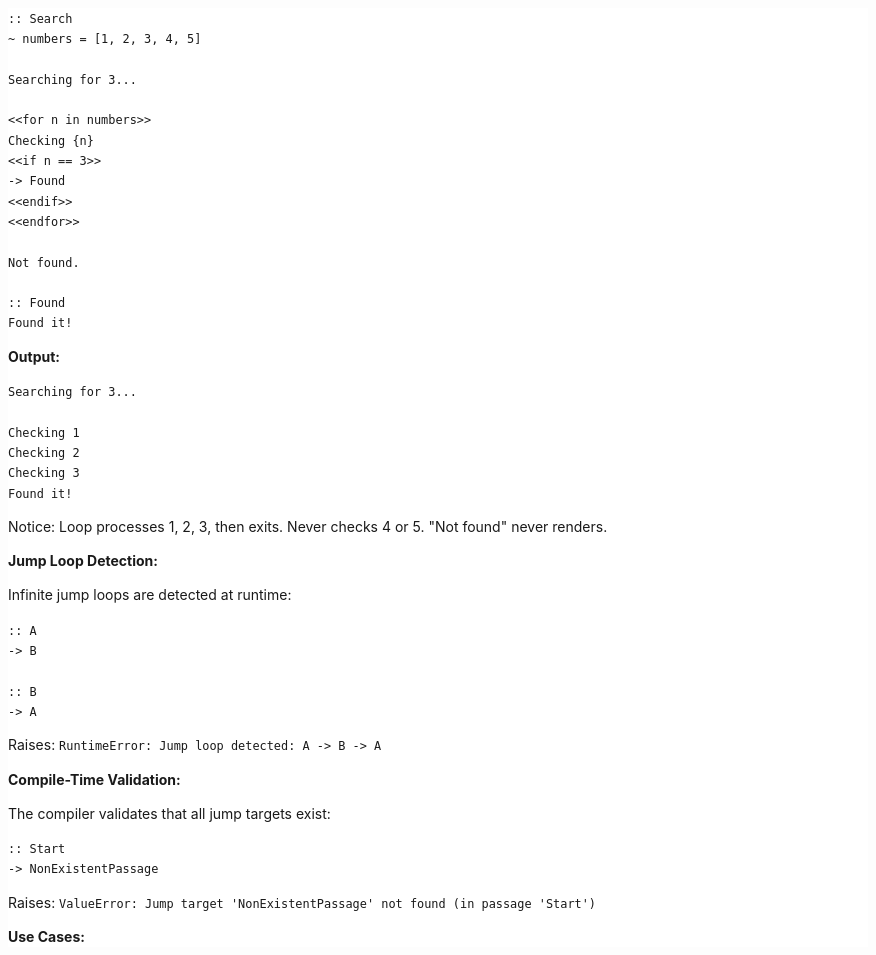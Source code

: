 ```bard
:: Search
~ numbers = [1, 2, 3, 4, 5]

Searching for 3...

<<for n in numbers>>
Checking {n}
<<if n == 3>>
-> Found
<<endif>>
<<endfor>>

Not found.

:: Found
Found it!
```

**Output:**

```txt
Searching for 3...

Checking 1
Checking 2
Checking 3
Found it!
```

Notice: Loop processes 1, 2, 3, then exits. Never checks 4 or 5. "Not found" never renders.

**Jump Loop Detection:**

Infinite jump loops are detected at runtime:

```bard
:: A
-> B

:: B
-> A
```

Raises: `RuntimeError: Jump loop detected: A -> B -> A`

**Compile-Time Validation:**

The compiler validates that all jump targets exist:

```bard
:: Start
-> NonExistentPassage
```

Raises: `ValueError: Jump target 'NonExistentPassage' not found (in passage 'Start')`

**Use Cases:**
